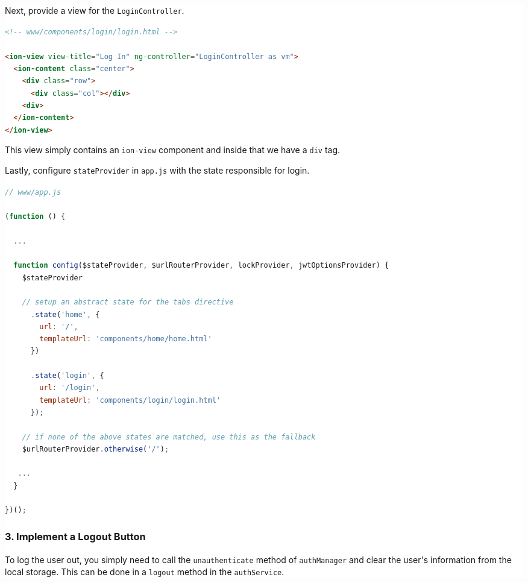 Next, provide a view for the `LoginController`.

```html
<!-- www/components/login/login.html -->

<ion-view view-title="Log In" ng-controller="LoginController as vm">
  <ion-content class="center">
    <div class="row">
      <div class="col"></div>
    <div>
  </ion-content>
</ion-view>

```

This view simply contains an `ion-view` component and inside that we have a `div` tag.

Lastly, configure `stateProvider` in `app.js` with the state responsible for login.

```js
// www/app.js

(function () {

  ...

  function config($stateProvider, $urlRouterProvider, lockProvider, jwtOptionsProvider) {
    $stateProvider

    // setup an abstract state for the tabs directive
      .state('home', {
        url: '/',
        templateUrl: 'components/home/home.html'
      })

      .state('login', {
        url: '/login',
        templateUrl: 'components/login/login.html'
      });

    // if none of the above states are matched, use this as the fallback
    $urlRouterProvider.otherwise('/');

   ...
  }

})();

```

### 3. Implement a Logout Button

To log the user out, you simply need to call the `unauthenticate` method of `authManager` and clear the user's information from the local storage. This can be done in a `logout` method in the `authService`.
